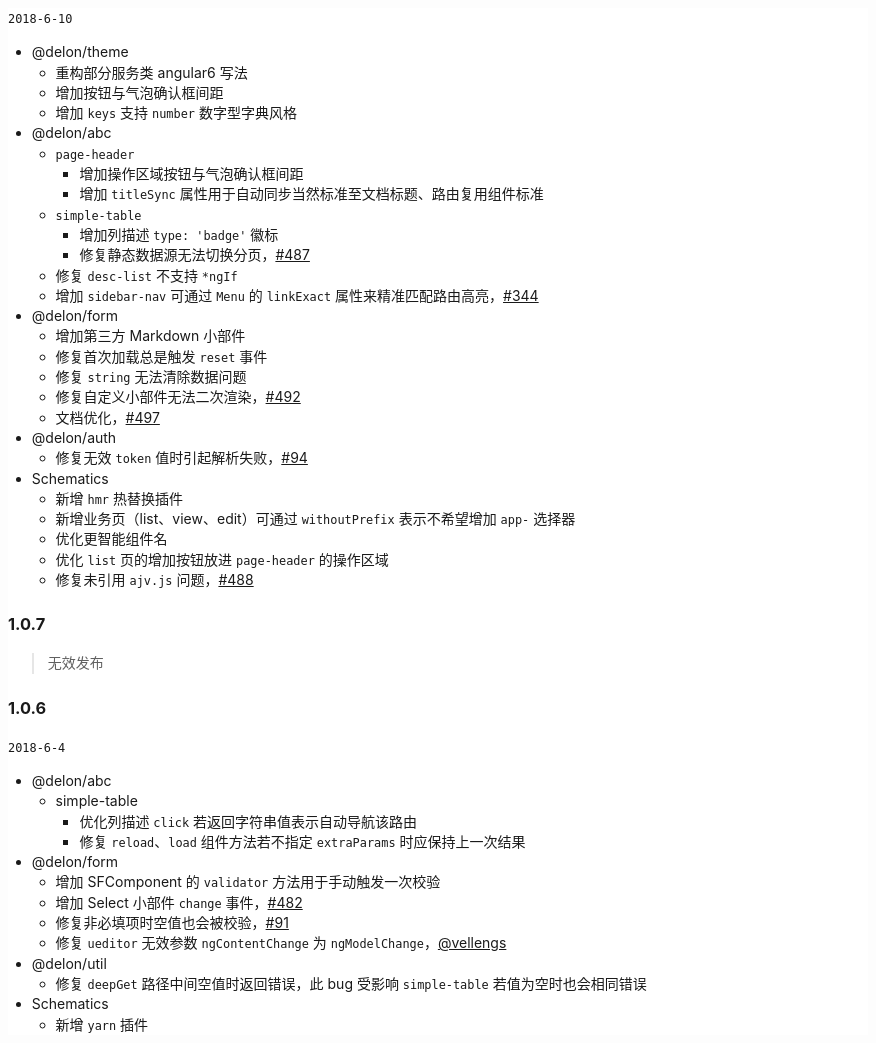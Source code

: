 `2018-6-10`

- @delon/theme
  - 重构部分服务类 angular6 写法
  - 增加按钮与气泡确认框间距
  - 增加 `keys` 支持 `number` 数字型字典风格
- @delon/abc
  - `page-header`
    - 增加操作区域按钮与气泡确认框间距
    - 增加 `titleSync` 属性用于自动同步当然标准至文档标题、路由复用组件标准
  - `simple-table`
    - 增加列描述 `type: 'badge'` 徽标
    - 修复静态数据源无法切换分页，[#487](https://github.com/cipchk/ng-alain/issues/487)
  - 修复 `desc-list` 不支持 `*ngIf`
  - 增加 `sidebar-nav` 可通过 `Menu` 的 `linkExact` 属性来精准匹配路由高亮，[#344](https://github.com/cipchk/ng-alain/issues/344)
- @delon/form
  - 增加第三方 Markdown 小部件
  - 修复首次加载总是触发 `reset` 事件
  - 修复 `string` 无法清除数据问题
  - 修复自定义小部件无法二次渲染，[#492](https://github.com/cipchk/ng-alain/issues/492)
  - 文档优化，[#497](https://github.com/cipchk/ng-alain/issues/497)
- @delon/auth
  - 修复无效 `token` 值时引起解析失败，[#94](https://github.com/cipchk/delon/issues/94)
- Schematics
  - 新增 `hmr` 热替换插件
  - 新增业务页（list、view、edit）可通过 `withoutPrefix` 表示不希望增加 `app-` 选择器
  - 优化更智能组件名
  - 优化 `list` 页的增加按钮放进 `page-header` 的操作区域
  - 修复未引用 `ajv.js` 问题，[#488](https://github.com/cipchk/ng-alain/issues/488)

### 1.0.7

> 无效发布

### 1.0.6

`2018-6-4`

- @delon/abc
  - simple-table
    - 优化列描述 `click` 若返回字符串值表示自动导航该路由
    - 修复 `reload`、`load` 组件方法若不指定 `extraParams` 时应保持上一次结果
- @delon/form
  - 增加 SFComponent 的 `validator` 方法用于手动触发一次校验
  - 增加 Select 小部件 `change` 事件，[#482](https://github.com/cipchk/ng-alain/issues/482)
  - 修复非必填项时空值也会被校验，[#91](https://github.com/cipchk/delon/issues/91)
  - 修复 `ueditor` 无效参数 `ngContentChange` 为 `ngModelChange`，[@vellengs](https://github.com/vellengs)
- @delon/util
  - 修复 `deepGet` 路径中间空值时返回错误，此 bug 受影响 `simple-table` 若值为空时也会相同错误
- Schematics
  - 新增 `yarn` 插件
